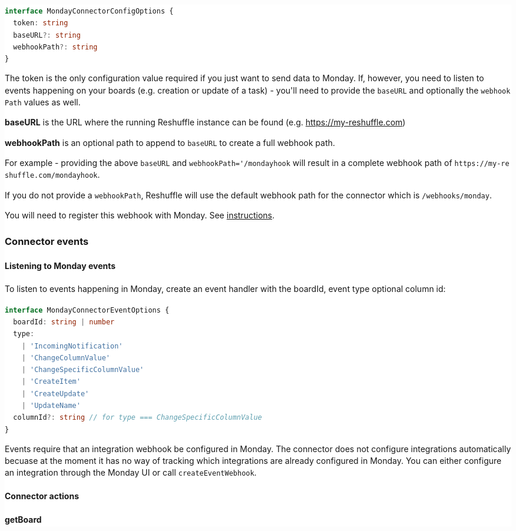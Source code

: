 ```typescript
interface MondayConnectorConfigOptions {
  token: string
  baseURL?: string
  webhookPath?: string
}
```
The token is the only configuration value required if you just want to send data to Monday. If, however, you need to listen to events happening on your boards (e.g. creation or update of a task) - you'll need to provide the `baseURL` and optionally the `webhookPath` values as well.

**baseURL** is the URL where the running Reshuffle instance can be found (e.g. https://my-reshuffle.com)

**webhookPath** is an optional path to append to `baseURL` to create a full webhook path. 

For example - providing the above `baseURL` and `webhookPath='/mondayhook` will result in a complete webhook path of `https://my-reshuffle.com/mondayhook`.

If you do not provide a `webhookPath`, Reshuffle will use the default webhook path for the connector which is `/webhooks/monday`.

You will need to register this webhook with Monday. See [instructions](https://support.monday.com/hc/en-us/articles/360003540679-Webhook-Integration). 

### Connector events

#### <a name="listen"></a> Listening to Monday events

To listen to events happening in Monday, create an event handler with the
boardId, event type optional column id:

```typescript
interface MondayConnectorEventOptions {
  boardId: string | number
  type:
    | 'IncomingNotification'
    | 'ChangeColumnValue'
    | 'ChangeSpecificColumnValue'
    | 'CreateItem'
    | 'CreateUpdate'
    | 'UpdateName' 
  columnId?: string // for type === ChangeSpecificColumnValue
}
```

Events require that an integration webhook be configured in Monday. The
connector does not configure integrations automatically becuase at the
moment it has no way of tracking which integrations are already configured
in Monday. You can either configure an integration through the Monday UI or
call `createEventWebhook`.

#### Connector actions

#### <a name="getBoard"></a> getBoard
